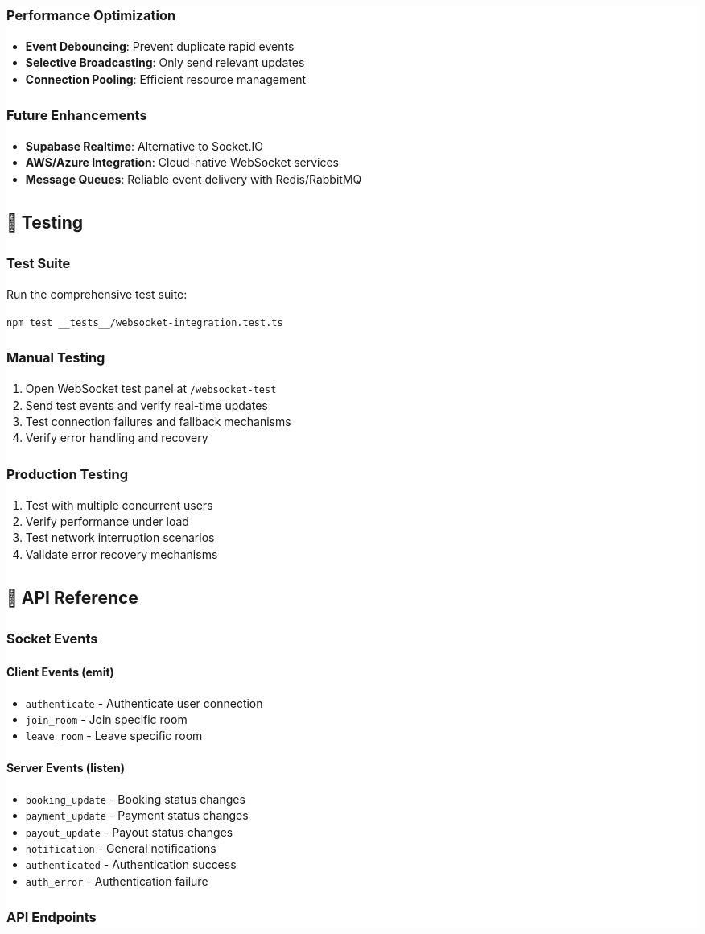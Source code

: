 ### Performance Optimization
- **Event Debouncing**: Prevent duplicate rapid events
- **Selective Broadcasting**: Only send relevant updates
- **Connection Pooling**: Efficient resource management

### Future Enhancements
- **Supabase Realtime**: Alternative to Socket.IO
- **AWS/Azure Integration**: Cloud-native WebSocket services
- **Message Queues**: Reliable event delivery with Redis/RabbitMQ

## 🧪 Testing

### Test Suite
Run the comprehensive test suite:
```bash
npm test __tests__/websocket-integration.test.ts
```

### Manual Testing
1. Open WebSocket test panel at `/websocket-test`
2. Send test events and verify real-time updates
3. Test connection failures and fallback mechanisms
4. Verify error handling and recovery

### Production Testing
1. Test with multiple concurrent users
2. Verify performance under load
3. Test network interruption scenarios
4. Validate error recovery mechanisms

## 📝 API Reference

### Socket Events

#### Client Events (emit)
- `authenticate` - Authenticate user connection
- `join_room` - Join specific room
- `leave_room` - Leave specific room

#### Server Events (listen)
- `booking_update` - Booking status changes
- `payment_update` - Payment status changes
- `payout_update` - Payout status changes
- `notification` - General notifications
- `authenticated` - Authentication success
- `auth_error` - Authentication failure

### API Endpoints
